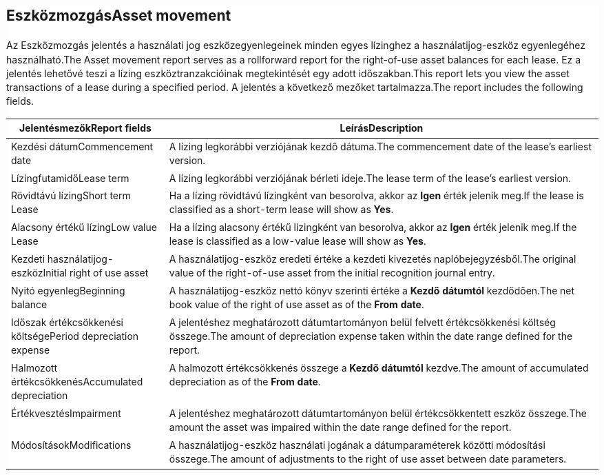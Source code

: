 ## <a name="asset-movement"></a><span data-ttu-id="c8fef-111">Eszközmozgás</span><span class="sxs-lookup"><span data-stu-id="c8fef-111">Asset movement</span></span>
<span data-ttu-id="c8fef-112">Az Eszközmozgás jelentés a használati jog eszközegyenlegeinek minden egyes lízinghez a használatijog-eszköz egyenlegéhez használható.</span><span class="sxs-lookup"><span data-stu-id="c8fef-112">The Asset movement report serves as a rollforward report for the right-of-use asset balances for each lease.</span></span> <span data-ttu-id="c8fef-113">Ez a jelentés lehetővé teszi a lízing eszköztranzakcióinak megtekintését egy adott időszakban.</span><span class="sxs-lookup"><span data-stu-id="c8fef-113">This report lets you view the asset transactions of a lease during a specified period.</span></span> <span data-ttu-id="c8fef-114">A jelentés a következő mezőket tartalmazza.</span><span class="sxs-lookup"><span data-stu-id="c8fef-114">The report includes the following fields.</span></span> 

|     <span data-ttu-id="c8fef-115">Jelentésmezők</span><span class="sxs-lookup"><span data-stu-id="c8fef-115">Report fields</span></span>                  |     <span data-ttu-id="c8fef-116">Leírás</span><span class="sxs-lookup"><span data-stu-id="c8fef-116">Description</span></span>                                                                |
|------------------------------------|--------------------------------------------------------------------------------|
|     <span data-ttu-id="c8fef-117">Kezdési dátum</span><span class="sxs-lookup"><span data-stu-id="c8fef-117">Commencement date</span></span>              |     <span data-ttu-id="c8fef-118">A lízing legkorábbi verziójának kezdő dátuma.</span><span class="sxs-lookup"><span data-stu-id="c8fef-118">The commencement date of the lease’s earliest version.</span></span>                     |   
|     <span data-ttu-id="c8fef-119">Lízingfutamidő</span><span class="sxs-lookup"><span data-stu-id="c8fef-119">Lease term</span></span>                     |     <span data-ttu-id="c8fef-120">A lízing legkorábbi verziójának bérleti ideje.</span><span class="sxs-lookup"><span data-stu-id="c8fef-120">The lease term of the lease’s earliest version.</span></span>                            |
|     <span data-ttu-id="c8fef-121">Rövidtávú lízing</span><span class="sxs-lookup"><span data-stu-id="c8fef-121">Short term Lease</span></span>               |     <span data-ttu-id="c8fef-122">Ha a lízing rövidtávú lízingként van besorolva, akkor az **Igen** érték jelenik meg.</span><span class="sxs-lookup"><span data-stu-id="c8fef-122">If the lease is classified as a short-term lease will show as **Yes**.</span></span>         |
|     <span data-ttu-id="c8fef-123">Alacsony értékű lízing</span><span class="sxs-lookup"><span data-stu-id="c8fef-123">Low value Lease</span></span>                |     <span data-ttu-id="c8fef-124">Ha a lízing alacsony értékű lízingként van besorolva, akkor az **Igen** érték jelenik meg.</span><span class="sxs-lookup"><span data-stu-id="c8fef-124">If the lease is classified as a low-value lease will show as **Yes**.</span></span>          |
|     <span data-ttu-id="c8fef-125">Kezdeti használatijog-eszköz</span><span class="sxs-lookup"><span data-stu-id="c8fef-125">Initial right of use asset</span></span>     |     <span data-ttu-id="c8fef-126">A használatijog-eszköz eredeti értéke a kezdeti kivezetés naplóbejegyzésből.</span><span class="sxs-lookup"><span data-stu-id="c8fef-126">The original value of the right-of-use asset from the initial recognition journal entry.</span></span>      |
|     <span data-ttu-id="c8fef-127">Nyitó egyenleg</span><span class="sxs-lookup"><span data-stu-id="c8fef-127">Beginning balance</span></span>              |     <span data-ttu-id="c8fef-128">A használatijog-eszköz nettó könyv szerinti értéke a **Kezdő dátumtól** kezdődően.</span><span class="sxs-lookup"><span data-stu-id="c8fef-128">The net book value of the right of use asset as of the **From date**.</span></span>                         |
|     <span data-ttu-id="c8fef-129">Időszak értékcsökkenési költsége</span><span class="sxs-lookup"><span data-stu-id="c8fef-129">Period depreciation expense</span></span>    |     <span data-ttu-id="c8fef-130">A jelentéshez meghatározott dátumtartományon belül felvett értékcsökkenési költség összege.</span><span class="sxs-lookup"><span data-stu-id="c8fef-130">The amount of depreciation expense taken within the date range defined for the report.</span></span>        |
|     <span data-ttu-id="c8fef-131">Halmozott értékcsökkenés</span><span class="sxs-lookup"><span data-stu-id="c8fef-131">Accumulated depreciation</span></span>       |     <span data-ttu-id="c8fef-132">A halmozott értékcsökkenés összege a **Kezdő dátumtól** kezdve.</span><span class="sxs-lookup"><span data-stu-id="c8fef-132">The amount of accumulated depreciation as of the **From date**.</span></span>                               |
|     <span data-ttu-id="c8fef-133">Értékvesztés</span><span class="sxs-lookup"><span data-stu-id="c8fef-133">Impairment</span></span>                     |     <span data-ttu-id="c8fef-134">A jelentéshez meghatározott dátumtartományon belül értékcsökkentett eszköz összege.</span><span class="sxs-lookup"><span data-stu-id="c8fef-134">The amount the asset was impaired within the date range defined for the report.</span></span>               |
|     <span data-ttu-id="c8fef-135">Módosítások</span><span class="sxs-lookup"><span data-stu-id="c8fef-135">Modifications</span></span>                  |     <span data-ttu-id="c8fef-136">A használatijog-eszköz használati jogának a dátumparaméterek közötti módosítási összege.</span><span class="sxs-lookup"><span data-stu-id="c8fef-136">The amount of adjustments to the right of use asset between date parameters.</span></span>                            |